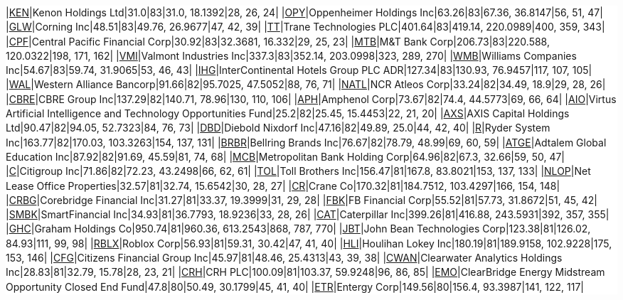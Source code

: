 |[KEN](https://finance.yahoo.com/quote/KEN/)|Kenon Holdings Ltd|31.0|83|31.0, 18.1392|28, 26, 24|
|[OPY](https://finance.yahoo.com/quote/OPY/)|Oppenheimer Holdings Inc|63.26|83|67.36, 36.8147|56, 51, 47|
|[GLW](https://finance.yahoo.com/quote/GLW/)|Corning Inc|48.51|83|49.76, 26.9677|47, 42, 39|
|[TT](https://finance.yahoo.com/quote/TT/)|Trane Technologies PLC|401.64|83|419.14, 220.0989|400, 359, 343|
|[CPF](https://finance.yahoo.com/quote/CPF/)|Central Pacific Financial Corp|30.92|83|32.3681, 16.332|29, 25, 23|
|[MTB](https://finance.yahoo.com/quote/MTB/)|M&T Bank Corp|206.73|83|220.588, 120.0322|198, 171, 162|
|[VMI](https://finance.yahoo.com/quote/VMI/)|Valmont Industries Inc|337.3|83|352.14, 203.0998|323, 289, 270|
|[WMB](https://finance.yahoo.com/quote/WMB/)|Williams Companies Inc|54.67|83|59.74, 31.9065|53, 46, 43|
|[IHG](https://finance.yahoo.com/quote/IHG/)|InterContinental Hotels Group PLC ADR|127.34|83|130.93, 76.9457|117, 107, 105|
|[WAL](https://finance.yahoo.com/quote/WAL/)|Western Alliance Bancorp|91.66|82|95.7025, 47.5052|88, 76, 71|
|[NATL](https://finance.yahoo.com/quote/NATL/)|NCR Atleos Corp|33.24|82|34.49, 18.9|29, 28, 26|
|[CBRE](https://finance.yahoo.com/quote/CBRE/)|CBRE Group Inc|137.29|82|140.71, 78.96|130, 110, 106|
|[APH](https://finance.yahoo.com/quote/APH/)|Amphenol Corp|73.67|82|74.4, 44.5773|69, 66, 64|
|[AIO](https://finance.yahoo.com/quote/AIO/)|Virtus Artificial Intelligence and Technology Opportunities Fund|25.2|82|25.45, 15.4453|22, 21, 20|
|[AXS](https://finance.yahoo.com/quote/AXS/)|AXIS Capital Holdings Ltd|90.47|82|94.05, 52.7323|84, 76, 73|
|[DBD](https://finance.yahoo.com/quote/DBD/)|Diebold Nixdorf Inc|47.16|82|49.89, 25.0|44, 42, 40|
|[R](https://finance.yahoo.com/quote/R/)|Ryder System Inc|163.77|82|170.03, 103.3263|154, 137, 131|
|[BRBR](https://finance.yahoo.com/quote/BRBR/)|Bellring Brands Inc|76.67|82|78.79, 48.99|69, 60, 59|
|[ATGE](https://finance.yahoo.com/quote/ATGE/)|Adtalem Global Education Inc|87.92|82|91.69, 45.59|81, 74, 68|
|[MCB](https://finance.yahoo.com/quote/MCB/)|Metropolitan Bank Holding Corp|64.96|82|67.3, 32.66|59, 50, 47|
|[C](https://finance.yahoo.com/quote/C/)|Citigroup Inc|71.86|82|72.23, 43.2498|66, 62, 61|
|[TOL](https://finance.yahoo.com/quote/TOL/)|Toll Brothers Inc|156.47|81|167.8, 83.8021|153, 137, 133|
|[NLOP](https://finance.yahoo.com/quote/NLOP/)|Net Lease Office Properties|32.57|81|32.74, 15.6542|30, 28, 27|
|[CR](https://finance.yahoo.com/quote/CR/)|Crane Co|170.32|81|184.7512, 103.4297|166, 154, 148|
|[CRBG](https://finance.yahoo.com/quote/CRBG/)|Corebridge Financial Inc|31.27|81|33.37, 19.3999|31, 29, 28|
|[FBK](https://finance.yahoo.com/quote/FBK/)|FB Financial Corp|55.52|81|57.73, 31.8672|51, 45, 42|
|[SMBK](https://finance.yahoo.com/quote/SMBK/)|SmartFinancial Inc|34.93|81|36.7793, 18.9236|33, 28, 26|
|[CAT](https://finance.yahoo.com/quote/CAT/)|Caterpillar Inc|399.26|81|416.88, 243.5931|392, 357, 355|
|[GHC](https://finance.yahoo.com/quote/GHC/)|Graham Holdings Co|950.74|81|960.36, 613.2543|868, 787, 770|
|[JBT](https://finance.yahoo.com/quote/JBT/)|John Bean Technologies Corp|123.38|81|126.02, 84.93|111, 99, 98|
|[RBLX](https://finance.yahoo.com/quote/RBLX/)|Roblox Corp|56.93|81|59.31, 30.42|47, 41, 40|
|[HLI](https://finance.yahoo.com/quote/HLI/)|Houlihan Lokey Inc|180.19|81|189.9158, 102.9228|175, 153, 146|
|[CFG](https://finance.yahoo.com/quote/CFG/)|Citizens Financial Group Inc|45.97|81|48.46, 25.4313|43, 39, 38|
|[CWAN](https://finance.yahoo.com/quote/CWAN/)|Clearwater Analytics Holdings Inc|28.83|81|32.79, 15.78|28, 23, 21|
|[CRH](https://finance.yahoo.com/quote/CRH/)|CRH PLC|100.09|81|103.37, 59.9248|96, 86, 85|
|[EMO](https://finance.yahoo.com/quote/EMO/)|ClearBridge Energy Midstream Opportunity Closed End Fund|47.8|80|50.49, 30.1799|45, 41, 40|
|[ETR](https://finance.yahoo.com/quote/ETR/)|Entergy Corp|149.56|80|156.4, 93.3987|141, 122, 117|